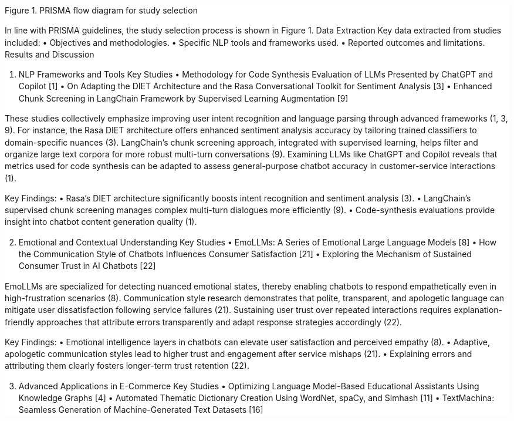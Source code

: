 


Figure 1. PRISMA flow diagram for study selection

In line with PRISMA guidelines, the study selection process is shown in Figure 1.
Data Extraction
Key data extracted from studies included:
• Objectives and methodologies.
• Specific NLP tools and frameworks used.
• Reported outcomes and limitations.
Results and Discussion
1. NLP Frameworks and Tools
Key Studies
• Methodology for Code Synthesis Evaluation of LLMs Presented by ChatGPT and Copilot [1]
• On Adapting the DIET Architecture and the Rasa Conversational Toolkit for Sentiment Analysis [3]
• Enhanced Chunk Screening in LangChain Framework by Supervised Learning Augmentation [9]

These studies collectively emphasize improving user intent recognition and language parsing through advanced frameworks (1, 3, 9).
For instance, the Rasa DIET architecture offers enhanced sentiment analysis accuracy by tailoring trained classifiers to domain-specific nuances (3).
LangChain’s chunk screening approach, integrated with supervised learning, helps filter and organize large text corpora for more robust multi-turn conversations (9).
Examining LLMs like ChatGPT and Copilot reveals that metrics used for code synthesis can be adapted to assess general-purpose chatbot accuracy in customer-service interactions (1).

Key Findings:
• Rasa’s DIET architecture significantly boosts intent recognition and sentiment analysis (3).
• LangChain’s supervised chunk screening manages complex multi-turn dialogues more efficiently (9).
• Code-synthesis evaluations provide insight into chatbot content generation quality (1).

2. Emotional and Contextual Understanding
Key Studies
• EmoLLMs: A Series of Emotional Large Language Models [8]
• How the Communication Style of Chatbots Influences Consumer Satisfaction [21]
• Exploring the Mechanism of Sustained Consumer Trust in AI Chatbots [22]

EmoLLMs are specialized for detecting nuanced emotional states, thereby enabling chatbots to respond empathetically even in high-frustration scenarios (8).
Communication style research demonstrates that polite, transparent, and apologetic language can mitigate user dissatisfaction following service failures (21).
Sustaining user trust over repeated interactions requires explanation-friendly approaches that attribute errors transparently and adapt response strategies accordingly (22).

Key Findings:
• Emotional intelligence layers in chatbots can elevate user satisfaction and perceived empathy (8).
• Adaptive, apologetic communication styles lead to higher trust and engagement after service mishaps (21).
• Explaining errors and attributing them clearly fosters longer-term trust retention (22).

3. Advanced Applications in E-Commerce
Key Studies
• Optimizing Language Model-Based Educational Assistants Using Knowledge Graphs [4]
• Automated Thematic Dictionary Creation Using WordNet, spaCy, and Simhash [11]
• TextMachina: Seamless Generation of Machine-Generated Text Datasets [16]
